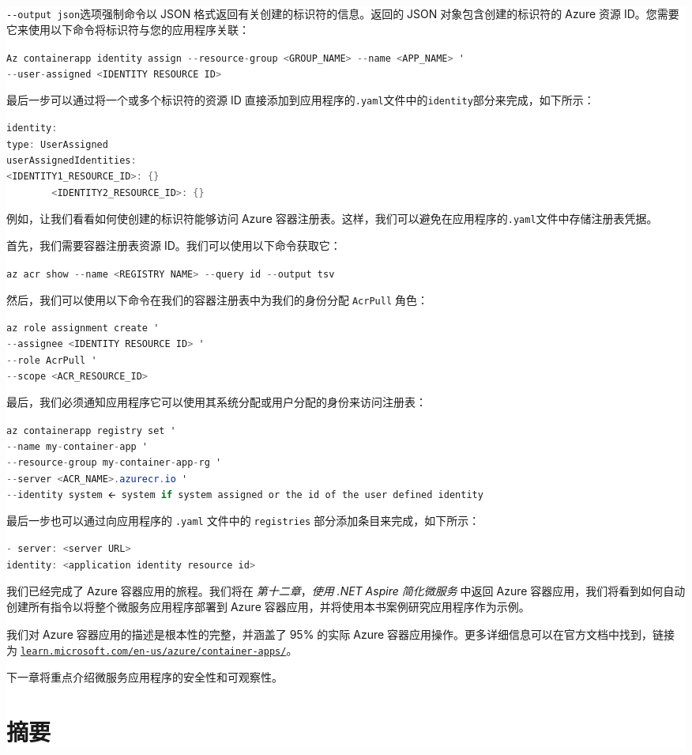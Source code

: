 `--output json`选项强制命令以 JSON 格式返回有关创建的标识符的信息。返回的 JSON 对象包含创建的标识符的 Azure 资源 ID。您需要它来使用以下命令将标识符与您的应用程序关联：

```cs
Az containerapp identity assign --resource-group <GROUP_NAME> --name <APP_NAME> '
--user-assigned <IDENTITY RESOURCE ID> 
```

最后一步可以通过将一个或多个标识符的资源 ID 直接添加到应用程序的`.yaml`文件中的`identity`部分来完成，如下所示：

```cs
identity:
type: UserAssigned
userAssignedIdentities:
<IDENTITY1_RESOURCE_ID>: {}
        <IDENTITY2_RESOURCE_ID>: {} 
```

例如，让我们看看如何使创建的标识符能够访问 Azure 容器注册表。这样，我们可以避免在应用程序的`.yaml`文件中存储注册表凭据。

首先，我们需要容器注册表资源 ID。我们可以使用以下命令获取它：

```cs
az acr show --name <REGISTRY NAME> --query id --output tsv 
```

然后，我们可以使用以下命令在我们的容器注册表中为我们的身份分配 `AcrPull` 角色：

```cs
az role assignment create '
--assignee <IDENTITY RESOURCE ID> '
--role AcrPull '
--scope <ACR_RESOURCE_ID> 
```

最后，我们必须通知应用程序它可以使用其系统分配或用户分配的身份来访问注册表：

```cs
az containerapp registry set '
--name my-container-app '
--resource-group my-container-app-rg '
--server <ACR_NAME>.azurecr.io '
--identity system 🡨 system if system assigned or the id of the user defined identity 
```

最后一步也可以通过向应用程序的 `.yaml` 文件中的 `registries` 部分添加条目来完成，如下所示：

```cs
- server: <server URL>
identity: <application identity resource id> 
```

我们已经完成了 Azure 容器应用的旅程。我们将在 *第十二章*，*使用 .NET Aspire 简化微服务* 中返回 Azure 容器应用，我们将看到如何自动创建所有指令以将整个微服务应用程序部署到 Azure 容器应用，并将使用本书案例研究应用程序作为示例。

我们对 Azure 容器应用的描述是根本性的完整，并涵盖了 95% 的实际 Azure 容器应用操作。更多详细信息可以在官方文档中找到，链接为 [`learn.microsoft.com/en-us/azure/container-apps/`](https://learn.microsoft.com/en-us/azure/container-apps/)。

下一章将重点介绍微服务应用程序的安全性和可观察性。

# 摘要
